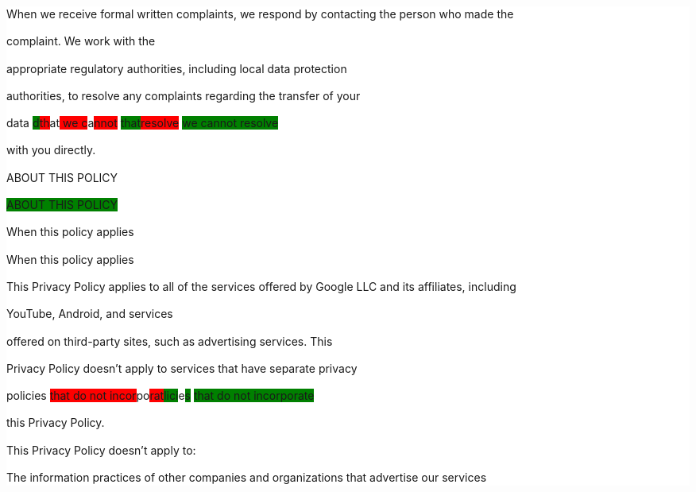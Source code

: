 
<span style="background-color: green;">
</span>When we receive formal written complaints, we respond by contacting the person who made the<span style="background-color: red;"> </span><span style="background-color: green;">


</span>complaint. We work with the<span style="background-color: green;"> </span><span style="background-color: red;">


</span>appropriate regulatory authorities, including local data protection<span style="background-color: red;"> </span><span style="background-color: green;">


</span>authorities, to resolve any complaints regarding the transfer of your<span style="background-color: red;">


data</span> <span style="background-color: green;">d</span><span style="background-color: red;">th</span>at<span style="background-color: red;"> we c</span>a<span style="background-color: red;">nnot</span> <span style="background-color: green;">that</span><span style="background-color: red;">resolve</span> <span style="background-color: green;">we cannot resolve


</span>with you directly.


ABOUT THIS POLICY


<span style="background-color: green;">ABOUT THIS POLICY


When this policy applies


</span>When this policy applies


This Privacy Policy applies to all of the services offered by Google LLC and its affiliates, including<span style="background-color: red;"> </span><span style="background-color: green;">


</span>YouTube, Android, and services<span style="background-color: green;"> </span><span style="background-color: red;">


</span>offered on third-party sites, such as advertising services. This<span style="background-color: red;"> </span><span style="background-color: green;">


</span>Privacy Policy doesn’t apply to services that have separate privacy<span style="background-color: red;">


policies</span> <span style="background-color: red;">that do not incor</span>po<span style="background-color: red;">rat</span><span style="background-color: green;">lici</span>e<span style="background-color: green;">s</span> <span style="background-color: green;">that do not incorporate


</span>this Privacy Policy.


This Privacy Policy doesn’t apply to:


The information practices of other companies and organizations that advertise our services
